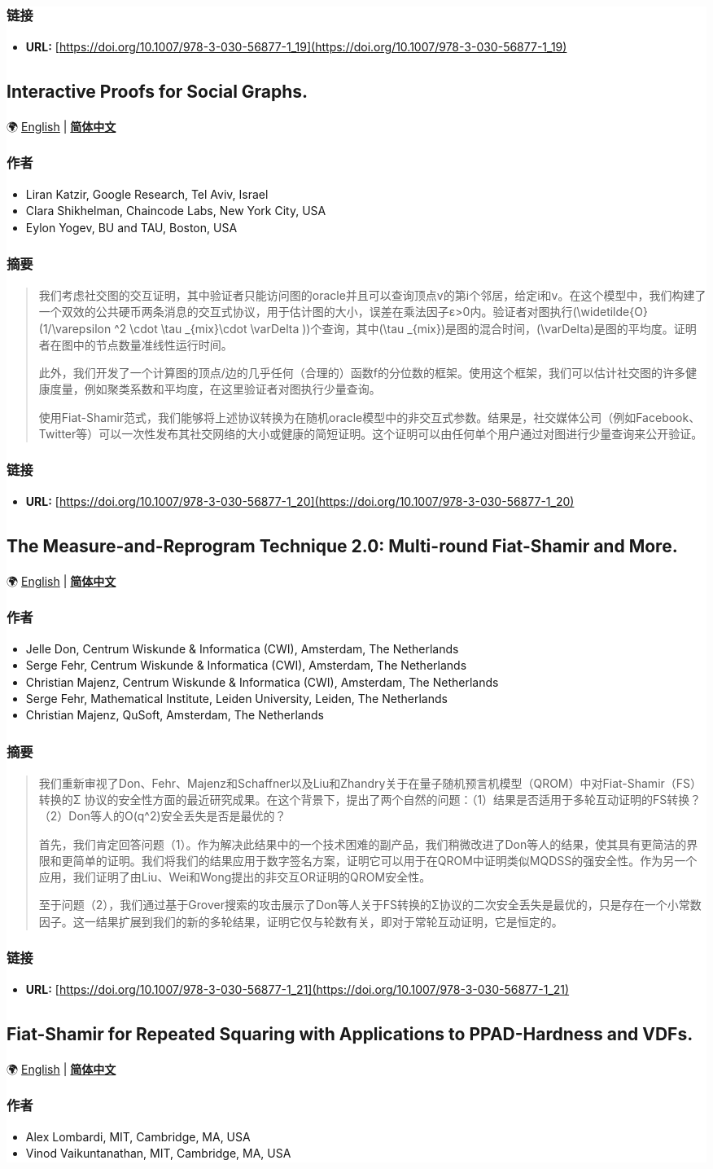 ### 链接
- **URL:** [https://doi.org/10.1007/978-3-030-56877-1_19](https://doi.org/10.1007/978-3-030-56877-1_19)
## Interactive Proofs for Social Graphs.
🌍 [English](../../../docs/en/Crypto/Crypto[2020-3].md#interactive-proofs-for-social-graphs) | **[简体中文](../../../docs/zh-CN/Crypto/Crypto[2020-3].md#interactive-proofs-for-social-graphs)**
### 作者
* Liran Katzir, Google Research, Tel Aviv, Israel
* Clara Shikhelman, Chaincode Labs, New York City, USA
* Eylon Yogev, BU and TAU, Boston, USA
### 摘要
> 我们考虑社交图的交互证明，其中验证者只能访问图的oracle并且可以查询顶点v的第i个邻居，给定i和v。在这个模型中，我们构建了一个双效的公共硬币两条消息的交互式协议，用于估计图的大小，误差在乘法因子ε>0内。验证者对图执行\(\widetilde{O}(1/\varepsilon ^2 \cdot \tau _{mix}\cdot \varDelta )\)个查询，其中\(\tau _{mix}\)是图的混合时间，\(\varDelta\)是图的平均度。证明者在图中的节点数量准线性运行时间。
> 
> 此外，我们开发了一个计算图的顶点/边的几乎任何（合理的）函数f的分位数的框架。使用这个框架，我们可以估计社交图的许多健康度量，例如聚类系数和平均度，在这里验证者对图执行少量查询。
> 
> 使用Fiat-Shamir范式，我们能够将上述协议转换为在随机oracle模型中的非交互式参数。结果是，社交媒体公司（例如Facebook、Twitter等）可以一次性发布其社交网络的大小或健康的简短证明。这个证明可以由任何单个用户通过对图进行少量查询来公开验证。

### 链接
- **URL:** [https://doi.org/10.1007/978-3-030-56877-1_20](https://doi.org/10.1007/978-3-030-56877-1_20)
## The Measure-and-Reprogram Technique 2.0: Multi-round Fiat-Shamir and More.
🌍 [English](../../../docs/en/Crypto/Crypto[2020-3].md#the-measure-and-reprogram-technique-2-0-multi-round-fiat-shamir-and-more) | **[简体中文](../../../docs/zh-CN/Crypto/Crypto[2020-3].md#the-measure-and-reprogram-technique-2-0-multi-round-fiat-shamir-and-more)**
### 作者
* Jelle Don, Centrum Wiskunde & Informatica (CWI), Amsterdam, The Netherlands
* Serge Fehr, Centrum Wiskunde & Informatica (CWI), Amsterdam, The Netherlands
* Christian Majenz, Centrum Wiskunde & Informatica (CWI), Amsterdam, The Netherlands
* Serge Fehr, Mathematical Institute, Leiden University, Leiden, The Netherlands
* Christian Majenz, QuSoft, Amsterdam, The Netherlands
### 摘要
> 我们重新审视了Don、Fehr、Majenz和Schaffner以及Liu和Zhandry关于在量子随机预言机模型（QROM）中对Fiat-Shamir（FS）转换的Σ 协议的安全性方面的最近研究成果。在这个背景下，提出了两个自然的问题：（1）结果是否适用于多轮互动证明的FS转换？ （2）Don等人的O(q^2)安全丢失是否是最优的？
> 
> 首先，我们肯定回答问题（1）。作为解决此结果中的一个技术困难的副产品，我们稍微改进了Don等人的结果，使其具有更简洁的界限和更简单的证明。我们将我们的结果应用于数字签名方案，证明它可以用于在QROM中证明类似MQDSS的强安全性。作为另一个应用，我们证明了由Liu、Wei和Wong提出的非交互OR证明的QROM安全性。
> 
> 至于问题（2），我们通过基于Grover搜索的攻击展示了Don等人关于FS转换的Σ协议的二次安全丢失是最优的，只是存在一个小常数因子。这一结果扩展到我们的新的多轮结果，证明它仅与轮数有关，即对于常轮互动证明，它是恒定的。

### 链接
- **URL:** [https://doi.org/10.1007/978-3-030-56877-1_21](https://doi.org/10.1007/978-3-030-56877-1_21)
## Fiat-Shamir for Repeated Squaring with Applications to PPAD-Hardness and VDFs.
🌍 [English](../../../docs/en/Crypto/Crypto[2020-3].md#fiat-shamir-for-repeated-squaring-with-applications-to-ppad-hardness-and-vdfs) | **[简体中文](../../../docs/zh-CN/Crypto/Crypto[2020-3].md#fiat-shamir-for-repeated-squaring-with-applications-to-ppad-hardness-and-vdfs)**
### 作者
* Alex Lombardi, MIT, Cambridge, MA, USA
* Vinod Vaikuntanathan, MIT, Cambridge, MA, USA